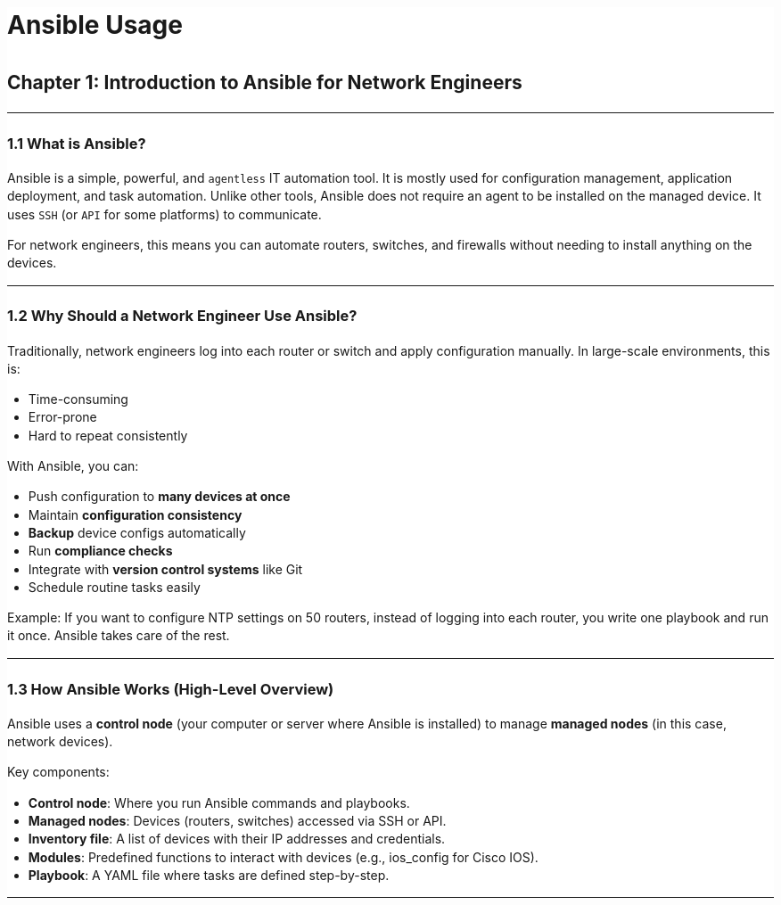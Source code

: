 # Ansible Usage

## **Chapter 1: Introduction to Ansible for Network Engineers**

---

### **1.1 What is Ansible?**

Ansible is a simple, powerful, and `agentless` IT automation tool. It is mostly used for configuration management, application deployment, and task automation. Unlike other tools, Ansible does not require an agent to be installed on the managed device. It uses `SSH` (or `API` for some platforms) to communicate.

For network engineers, this means you can automate routers, switches, and firewalls without needing to install anything on the devices.

---

### **1.2 Why Should a Network Engineer Use Ansible?**

Traditionally, network engineers log into each router or switch and apply configuration manually. In large-scale environments, this is:

- Time-consuming
- Error-prone
- Hard to repeat consistently

With Ansible, you can:

- Push configuration to **many devices at once**
- Maintain **configuration consistency**
- **Backup** device configs automatically
- Run **compliance checks**
- Integrate with **version control systems** like Git
- Schedule routine tasks easily

Example: If you want to configure NTP settings on 50 routers, instead of logging into each router, you write one playbook and run it once. Ansible takes care of the rest.

---

### **1.3 How Ansible Works (High-Level Overview)**

Ansible uses a **control node** (your computer or server where Ansible is installed) to manage **managed nodes** (in this case, network devices).

Key components:

- **Control node**: Where you run Ansible commands and playbooks.
- **Managed nodes**: Devices (routers, switches) accessed via SSH or API.
- **Inventory file**: A list of devices with their IP addresses and credentials.
- **Modules**: Predefined functions to interact with devices (e.g., ios_config for Cisco IOS).
- **Playbook**: A YAML file where tasks are defined step-by-step.

---